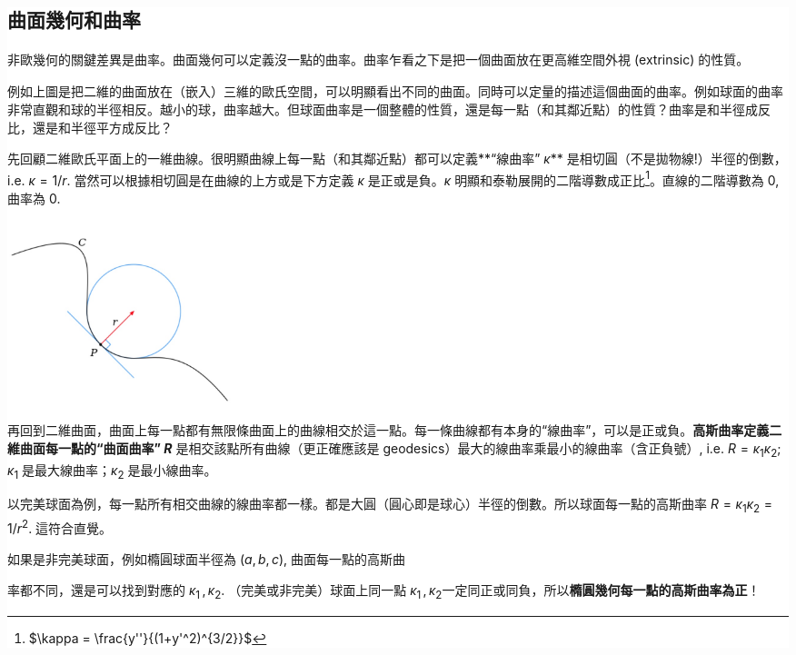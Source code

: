 ## 曲面幾何和曲率

非歐幾何的關鍵差異是曲率。曲面幾何可以定義沒一點的曲率。曲率乍看之下是把一個曲面放在更高維空間外視 (extrinsic) 的性質。

例如上圖是把二維的曲面放在（嵌入）三維的歐氏空間，可以明顯看出不同的曲面。同時可以定量的描述這個曲面的曲率。例如球面的曲率非常直觀和球的半徑相反。越小的球，曲率越大。但球面曲率是一個整體的性質，還是每一點（和其鄰近點）的性質？曲率是和半徑成反比，還是和半徑平方成反比？

先回顧二維歐氏平面上的一維曲線。很明顯曲線上每一點（和其鄰近點）都可以定義**“線曲率” $\kappa$** 是相切圓（不是拋物線!）半徑的倒數，i.e. $\kappa = 1/r$. 當然可以根據相切圓是在曲線的上方或是下方定義 $\kappa$ 是正或是負。$\kappa$ 明顯和泰勒展開的二階導數成正比[^1]。直線的二階導數為 0, 曲率為 0.  

[^1]: $\kappa = \frac{y''}{(1+y'^2)^{3/2}}$

<img src="/media/15690584867087/15696871816594.jpg" alt="image-15696871816594" style="zoom: 33%;" />


再回到二維曲面，曲面上每一點都有無限條曲面上的曲線相交於這一點。每一條曲線都有本身的“線曲率”，可以是正或負。**高斯曲率定義二維曲面每一點的“曲面曲率” $R$** 是相交該點所有曲線（更正確應該是 geodesics）最大的線曲率乘最小的線曲率（含正負號）, i.e. $R = \kappa_1 \kappa_2$; $\kappa_1$ 是最大線曲率；$\kappa_2$ 是最小線曲率。

以完美球面為例，每一點所有相交曲線的線曲率都一樣。都是大圓（圓心即是球心）半徑的倒數。所以球面每一點的高斯曲率 $R = \kappa_1 \kappa_2 = 1/r^2$. 這符合直覺。

如果是非完美球面，例如橢圓球面半徑為 $(a, b, c)$, 曲面每一點的高斯曲

率都不同，還是可以找到對應的 $\kappa_1 \,, \kappa_2$.  （完美或非完美）球面上同一點 $\kappa_1 \,, \kappa_2$一定同正或同負，所以**橢圓幾何每一點的高斯曲率為正**！
